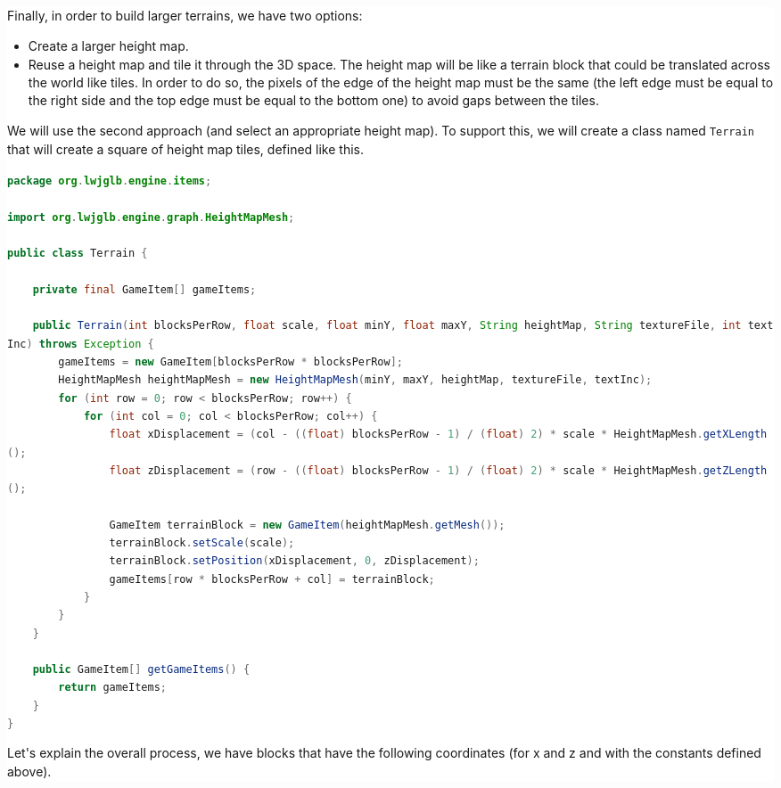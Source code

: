 Finally, in order to build larger terrains, we have two options:

* Create a larger height map.
* Reuse a height map and tile it through the 3D space. The height map will be like a terrain block that could be translated across the world like tiles. In order to do so, the pixels of the edge of the height map must be the same \(the left edge must be equal to the right side and the top edge must be equal to the bottom one\) to avoid gaps between the tiles.

We will use the second approach \(and select an appropriate height map\). To support this, we will create a class named `Terrain` that will create a square of height map tiles, defined like this.

```java
package org.lwjglb.engine.items;

import org.lwjglb.engine.graph.HeightMapMesh;

public class Terrain {

    private final GameItem[] gameItems;

    public Terrain(int blocksPerRow, float scale, float minY, float maxY, String heightMap, String textureFile, int textInc) throws Exception {
        gameItems = new GameItem[blocksPerRow * blocksPerRow];
        HeightMapMesh heightMapMesh = new HeightMapMesh(minY, maxY, heightMap, textureFile, textInc);
        for (int row = 0; row < blocksPerRow; row++) {
            for (int col = 0; col < blocksPerRow; col++) {
                float xDisplacement = (col - ((float) blocksPerRow - 1) / (float) 2) * scale * HeightMapMesh.getXLength();
                float zDisplacement = (row - ((float) blocksPerRow - 1) / (float) 2) * scale * HeightMapMesh.getZLength();

                GameItem terrainBlock = new GameItem(heightMapMesh.getMesh());
                terrainBlock.setScale(scale);
                terrainBlock.setPosition(xDisplacement, 0, zDisplacement);
                gameItems[row * blocksPerRow + col] = terrainBlock;
            }
        }
    }

    public GameItem[] getGameItems() {
        return gameItems;
    }
}
```

Let's explain the overall process, we have blocks that have the following coordinates \(for x and z and with the constants defined above\).
